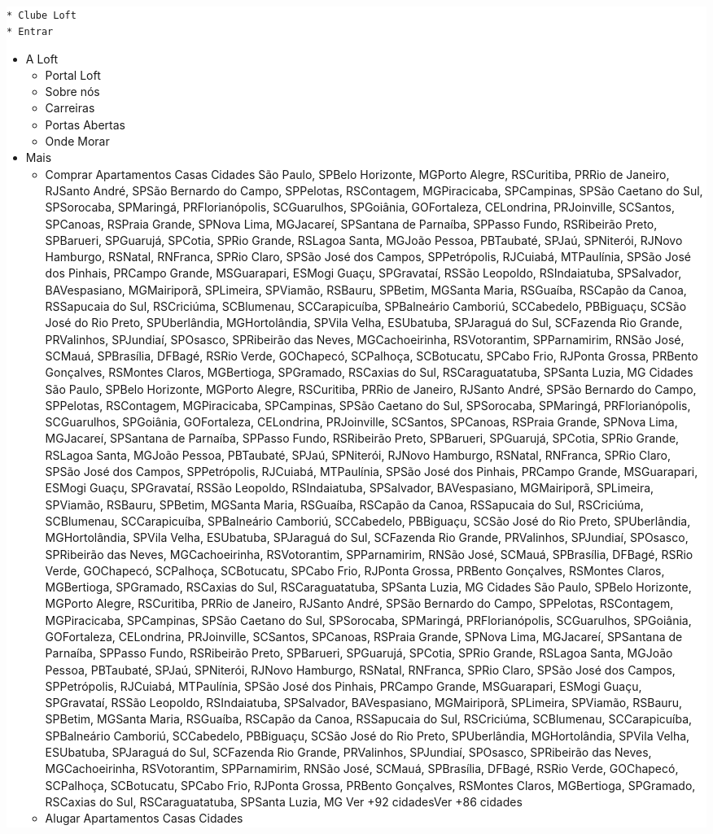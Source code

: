     * Clube Loft
    * Entrar
  * A Loft
    * Portal Loft
    * Sobre nós
    * Carreiras
    * Portas Abertas
    * Onde Morar
  * Mais 
    * Comprar
Apartamentos
Casas
Cidades
São Paulo, SPBelo Horizonte, MGPorto Alegre, RSCuritiba, PRRio de Janeiro, RJSanto André, SPSão Bernardo do Campo, SPPelotas, RSContagem, MGPiracicaba, SPCampinas, SPSão Caetano do Sul, SPSorocaba, SPMaringá, PRFlorianópolis, SCGuarulhos, SPGoiânia, GOFortaleza, CELondrina, PRJoinville, SCSantos, SPCanoas, RSPraia Grande, SPNova Lima, MGJacareí, SPSantana de Parnaíba, SPPasso Fundo, RSRibeirão Preto, SPBarueri, SPGuarujá, SPCotia, SPRio Grande, RSLagoa Santa, MGJoão Pessoa, PBTaubaté, SPJaú, SPNiterói, RJNovo Hamburgo, RSNatal, RNFranca, SPRio Claro, SPSão José dos Campos, SPPetrópolis, RJCuiabá, MTPaulínia, SPSão José dos Pinhais, PRCampo Grande, MSGuarapari, ESMogi Guaçu, SPGravataí, RSSão Leopoldo, RSIndaiatuba, SPSalvador, BAVespasiano, MGMairiporã, SPLimeira, SPViamão, RSBauru, SPBetim, MGSanta Maria, RSGuaíba, RSCapão da Canoa, RSSapucaia do Sul, RSCriciúma, SCBlumenau, SCCarapicuíba, SPBalneário Camboriú, SCCabedelo, PBBiguaçu, SCSão José do Rio Preto, SPUberlândia, MGHortolândia, SPVila Velha, ESUbatuba, SPJaraguá do Sul, SCFazenda Rio Grande, PRValinhos, SPJundiaí, SPOsasco, SPRibeirão das Neves, MGCachoeirinha, RSVotorantim, SPParnamirim, RNSão José, SCMauá, SPBrasília, DFBagé, RSRio Verde, GOChapecó, SCPalhoça, SCBotucatu, SPCabo Frio, RJPonta Grossa, PRBento Gonçalves, RSMontes Claros, MGBertioga, SPGramado, RSCaxias do Sul, RSCaraguatatuba, SPSanta Luzia, MG
Cidades
São Paulo, SPBelo Horizonte, MGPorto Alegre, RSCuritiba, PRRio de Janeiro, RJSanto André, SPSão Bernardo do Campo, SPPelotas, RSContagem, MGPiracicaba, SPCampinas, SPSão Caetano do Sul, SPSorocaba, SPMaringá, PRFlorianópolis, SCGuarulhos, SPGoiânia, GOFortaleza, CELondrina, PRJoinville, SCSantos, SPCanoas, RSPraia Grande, SPNova Lima, MGJacareí, SPSantana de Parnaíba, SPPasso Fundo, RSRibeirão Preto, SPBarueri, SPGuarujá, SPCotia, SPRio Grande, RSLagoa Santa, MGJoão Pessoa, PBTaubaté, SPJaú, SPNiterói, RJNovo Hamburgo, RSNatal, RNFranca, SPRio Claro, SPSão José dos Campos, SPPetrópolis, RJCuiabá, MTPaulínia, SPSão José dos Pinhais, PRCampo Grande, MSGuarapari, ESMogi Guaçu, SPGravataí, RSSão Leopoldo, RSIndaiatuba, SPSalvador, BAVespasiano, MGMairiporã, SPLimeira, SPViamão, RSBauru, SPBetim, MGSanta Maria, RSGuaíba, RSCapão da Canoa, RSSapucaia do Sul, RSCriciúma, SCBlumenau, SCCarapicuíba, SPBalneário Camboriú, SCCabedelo, PBBiguaçu, SCSão José do Rio Preto, SPUberlândia, MGHortolândia, SPVila Velha, ESUbatuba, SPJaraguá do Sul, SCFazenda Rio Grande, PRValinhos, SPJundiaí, SPOsasco, SPRibeirão das Neves, MGCachoeirinha, RSVotorantim, SPParnamirim, RNSão José, SCMauá, SPBrasília, DFBagé, RSRio Verde, GOChapecó, SCPalhoça, SCBotucatu, SPCabo Frio, RJPonta Grossa, PRBento Gonçalves, RSMontes Claros, MGBertioga, SPGramado, RSCaxias do Sul, RSCaraguatatuba, SPSanta Luzia, MG
Cidades
São Paulo, SPBelo Horizonte, MGPorto Alegre, RSCuritiba, PRRio de Janeiro, RJSanto André, SPSão Bernardo do Campo, SPPelotas, RSContagem, MGPiracicaba, SPCampinas, SPSão Caetano do Sul, SPSorocaba, SPMaringá, PRFlorianópolis, SCGuarulhos, SPGoiânia, GOFortaleza, CELondrina, PRJoinville, SCSantos, SPCanoas, RSPraia Grande, SPNova Lima, MGJacareí, SPSantana de Parnaíba, SPPasso Fundo, RSRibeirão Preto, SPBarueri, SPGuarujá, SPCotia, SPRio Grande, RSLagoa Santa, MGJoão Pessoa, PBTaubaté, SPJaú, SPNiterói, RJNovo Hamburgo, RSNatal, RNFranca, SPRio Claro, SPSão José dos Campos, SPPetrópolis, RJCuiabá, MTPaulínia, SPSão José dos Pinhais, PRCampo Grande, MSGuarapari, ESMogi Guaçu, SPGravataí, RSSão Leopoldo, RSIndaiatuba, SPSalvador, BAVespasiano, MGMairiporã, SPLimeira, SPViamão, RSBauru, SPBetim, MGSanta Maria, RSGuaíba, RSCapão da Canoa, RSSapucaia do Sul, RSCriciúma, SCBlumenau, SCCarapicuíba, SPBalneário Camboriú, SCCabedelo, PBBiguaçu, SCSão José do Rio Preto, SPUberlândia, MGHortolândia, SPVila Velha, ESUbatuba, SPJaraguá do Sul, SCFazenda Rio Grande, PRValinhos, SPJundiaí, SPOsasco, SPRibeirão das Neves, MGCachoeirinha, RSVotorantim, SPParnamirim, RNSão José, SCMauá, SPBrasília, DFBagé, RSRio Verde, GOChapecó, SCPalhoça, SCBotucatu, SPCabo Frio, RJPonta Grossa, PRBento Gonçalves, RSMontes Claros, MGBertioga, SPGramado, RSCaxias do Sul, RSCaraguatatuba, SPSanta Luzia, MG
Ver +92 cidadesVer +86 cidades
    * Alugar
Apartamentos
Casas
Cidades